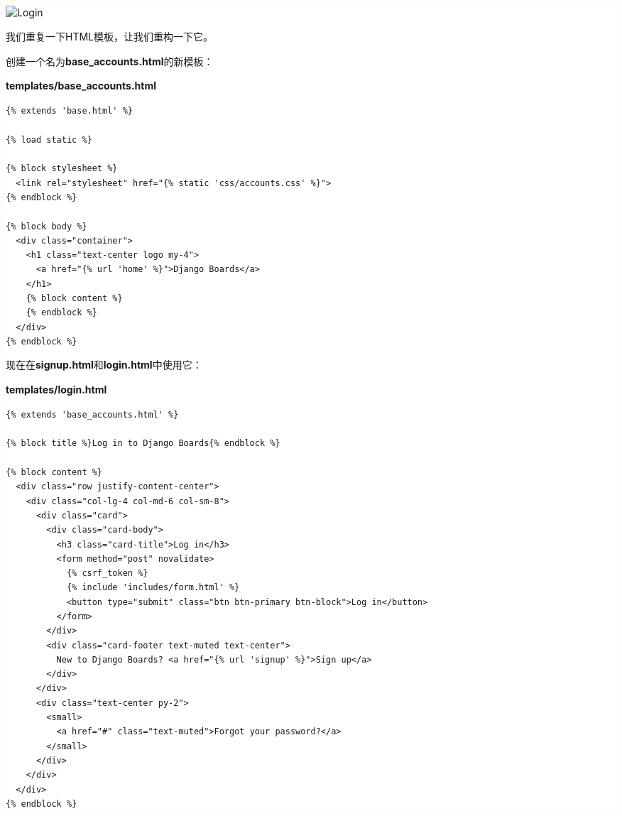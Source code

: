 ![Login](https://simpleisbetterthancomplex.com/media/series/beginners-guide/1.11/part-4/login.jpg)

我们重复一下HTML模板，让我们重构一下它。

创建一个名为**base_accounts.html**的新模板：

**templates/base_accounts.html**

```
{% extends 'base.html' %}

{% load static %}

{% block stylesheet %}
  <link rel="stylesheet" href="{% static 'css/accounts.css' %}">
{% endblock %}

{% block body %}
  <div class="container">
    <h1 class="text-center logo my-4">
      <a href="{% url 'home' %}">Django Boards</a>
    </h1>
    {% block content %}
    {% endblock %}
  </div>
{% endblock %}

```

现在在**signup.html**和**login.html**中使用它：

**templates/login.html**

```
{% extends 'base_accounts.html' %}

{% block title %}Log in to Django Boards{% endblock %}

{% block content %}
  <div class="row justify-content-center">
    <div class="col-lg-4 col-md-6 col-sm-8">
      <div class="card">
        <div class="card-body">
          <h3 class="card-title">Log in</h3>
          <form method="post" novalidate>
            {% csrf_token %}
            {% include 'includes/form.html' %}
            <button type="submit" class="btn btn-primary btn-block">Log in</button>
          </form>
        </div>
        <div class="card-footer text-muted text-center">
          New to Django Boards? <a href="{% url 'signup' %}">Sign up</a>
        </div>
      </div>
      <div class="text-center py-2">
        <small>
          <a href="#" class="text-muted">Forgot your password?</a>
        </small>
      </div>
    </div>
  </div>
{% endblock %}

```
